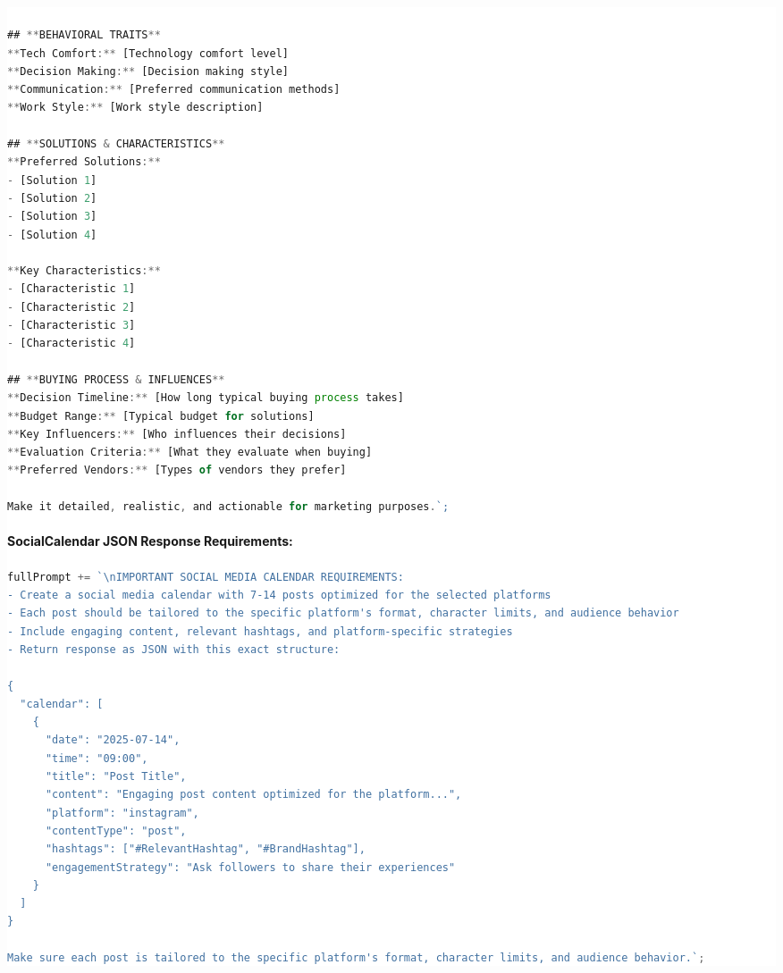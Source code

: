 ```typescript

## **BEHAVIORAL TRAITS**
**Tech Comfort:** [Technology comfort level]
**Decision Making:** [Decision making style]
**Communication:** [Preferred communication methods]
**Work Style:** [Work style description]

## **SOLUTIONS & CHARACTERISTICS**
**Preferred Solutions:**
- [Solution 1]
- [Solution 2]
- [Solution 3]
- [Solution 4]

**Key Characteristics:**
- [Characteristic 1]
- [Characteristic 2]
- [Characteristic 3]
- [Characteristic 4]

## **BUYING PROCESS & INFLUENCES**
**Decision Timeline:** [How long typical buying process takes]
**Budget Range:** [Typical budget for solutions]
**Key Influencers:** [Who influences their decisions]
**Evaluation Criteria:** [What they evaluate when buying]
**Preferred Vendors:** [Types of vendors they prefer]

Make it detailed, realistic, and actionable for marketing purposes.`;
```

#### SocialCalendar JSON Response Requirements:
```typescript
fullPrompt += `\nIMPORTANT SOCIAL MEDIA CALENDAR REQUIREMENTS:
- Create a social media calendar with 7-14 posts optimized for the selected platforms
- Each post should be tailored to the specific platform's format, character limits, and audience behavior
- Include engaging content, relevant hashtags, and platform-specific strategies
- Return response as JSON with this exact structure:

{
  "calendar": [
    {
      "date": "2025-07-14",
      "time": "09:00", 
      "title": "Post Title",
      "content": "Engaging post content optimized for the platform...",
      "platform": "instagram",
      "contentType": "post",
      "hashtags": ["#RelevantHashtag", "#BrandHashtag"],
      "engagementStrategy": "Ask followers to share their experiences"
    }
  ]
}

Make sure each post is tailored to the specific platform's format, character limits, and audience behavior.`;
```


  [filename: string]: string;